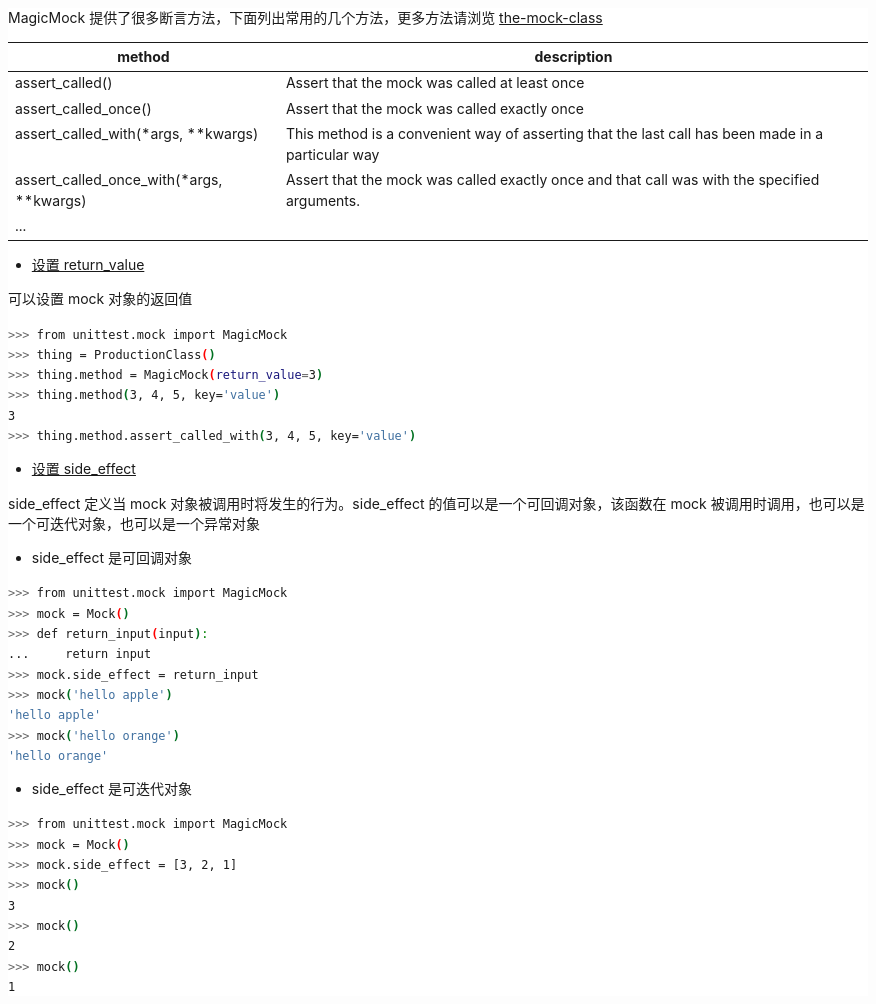 ```sh
```

MagicMock 提供了很多断言方法，下面列出常用的几个方法，更多方法请浏览 [the-mock-class](https://docs.python.org/3/library/unittest.mock.html#the-mock-class)

| method                                         | description                                                                                       |
| ---------------------------------------------- | ------------------------------------------------------------------------------------------------- |
| assert\_called()                               | Assert that the mock was called at least once                                                     |
| assert\_called\_once()                         | Assert that the mock was called exactly once                                                      |
| assert\_called\_with(\*args, \*\*kwargs)       | This method is a convenient way of asserting that the last call has been made in a particular way |
| assert\_called\_once\_with(\*args, \*\*kwargs) | Assert that the mock was called exactly once and that call was with the specified arguments.      |
| ...                                            |                                                                                                   |

* [设置 return\_value](https://docs.python.org/3/library/unittest.mock.html#unittest.mock.Mock.return\_value)

可以设置 mock 对象的返回值

```sh
>>> from unittest.mock import MagicMock
>>> thing = ProductionClass()
>>> thing.method = MagicMock(return_value=3)
>>> thing.method(3, 4, 5, key='value')
3
>>> thing.method.assert_called_with(3, 4, 5, key='value')
```

* [设置 side\_effect](https://docs.python.org/3/library/unittest.mock.html#unittest.mock.Mock.side\_effect)

side\_effect 定义当 mock 对象被调用时将发生的行为。side\_effect 的值可以是一个可回调对象，该函数在 mock 被调用时调用，也可以是一个可迭代对象，也可以是一个异常对象

* side\_effect 是可回调对象

```sh
>>> from unittest.mock import MagicMock
>>> mock = Mock()
>>> def return_input(input):
...     return input
>>> mock.side_effect = return_input
>>> mock('hello apple')
'hello apple'
>>> mock('hello orange')
'hello orange'
```

* side\_effect 是可迭代对象

```sh
>>> from unittest.mock import MagicMock
>>> mock = Mock()
>>> mock.side_effect = [3, 2, 1]
>>> mock()
3
>>> mock()
2
>>> mock()
1
```
